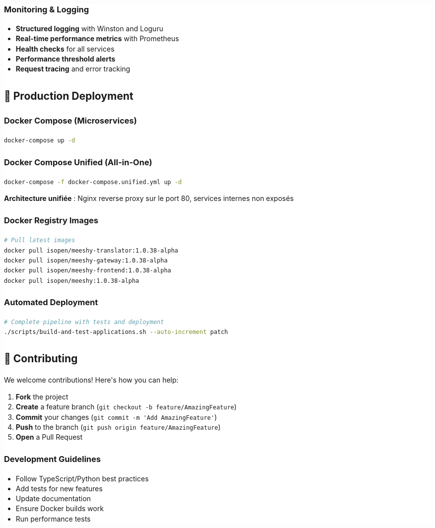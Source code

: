 ### Monitoring & Logging
- **Structured logging** with Winston and Loguru
- **Real-time performance metrics** with Prometheus
- **Health checks** for all services
- **Performance threshold alerts**
- **Request tracing** and error tracking

## 🚀 Production Deployment

### Docker Compose (Microservices)
```bash
docker-compose up -d
```

### Docker Compose Unified (All-in-One)
```bash
docker-compose -f docker-compose.unified.yml up -d
```

**Architecture unifiée** : Nginx reverse proxy sur le port 80, services internes non exposés

### Docker Registry Images
```bash
# Pull latest images
docker pull isopen/meeshy-translator:1.0.38-alpha
docker pull isopen/meeshy-gateway:1.0.38-alpha
docker pull isopen/meeshy-frontend:1.0.38-alpha
docker pull isopen/meeshy:1.0.38-alpha
```

### Automated Deployment
```bash
# Complete pipeline with tests and deployment
./scripts/build-and-test-applications.sh --auto-increment patch
```

## 🤝 Contributing

We welcome contributions! Here's how you can help:

1. **Fork** the project
2. **Create** a feature branch (`git checkout -b feature/AmazingFeature`)
3. **Commit** your changes (`git commit -m 'Add AmazingFeature'`)
4. **Push** to the branch (`git push origin feature/AmazingFeature`)
5. **Open** a Pull Request

### Development Guidelines
- Follow TypeScript/Python best practices
- Add tests for new features
- Update documentation
- Ensure Docker builds work
- Run performance tests
